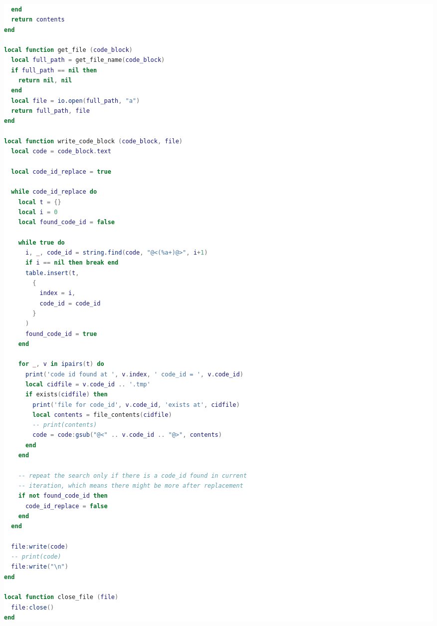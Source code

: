 ```lua {code_file="mdtangle.lua"}
  end
  return contents
end

local function get_file (code_block)
  local full_path = get_file_name(code_block)
  if full_path == nil then
    return nil, nil
  end
  local file = io.open(full_path, "a")
  return full_path, file
end

local function write_code_block (code_block, file)
  local code = code_block.text

  local code_id_replace = true

  while code_id_replace do
    local t = {}
    local i = 0
    local found_code_id = false

    while true do
      i, _, code_id = string.find(code, "@<(%a+)@>", i+1)
      if i == nil then break end
      table.insert(t, 
        {
          index = i,
          code_id = code_id
        }
      )
      found_code_id = true
    end

    for _, v in ipairs(t) do
      print('code id found at ', v.index, ' code_id = ', v.code_id)
      local cidfile = v.code_id .. '.tmp'
      if exists(cidfile) then
        print('file for code_id', v.code_id, 'exists at', cidfile)
        local contents = file_contents(cidfile)
        -- print(contents)
        code = code:gsub("@<" .. v.code_id .. "@>", contents)
      end
    end

    -- repeat the search only if there is a code_id found in current
    -- iteration, which means there might be more after replacement
    if not found_code_id then
      code_id_replace = false
    end
  end

  file:write(code)
  -- print(code)
  file:write("\n")
end

local function close_file (file)
  file:close()
end
```
